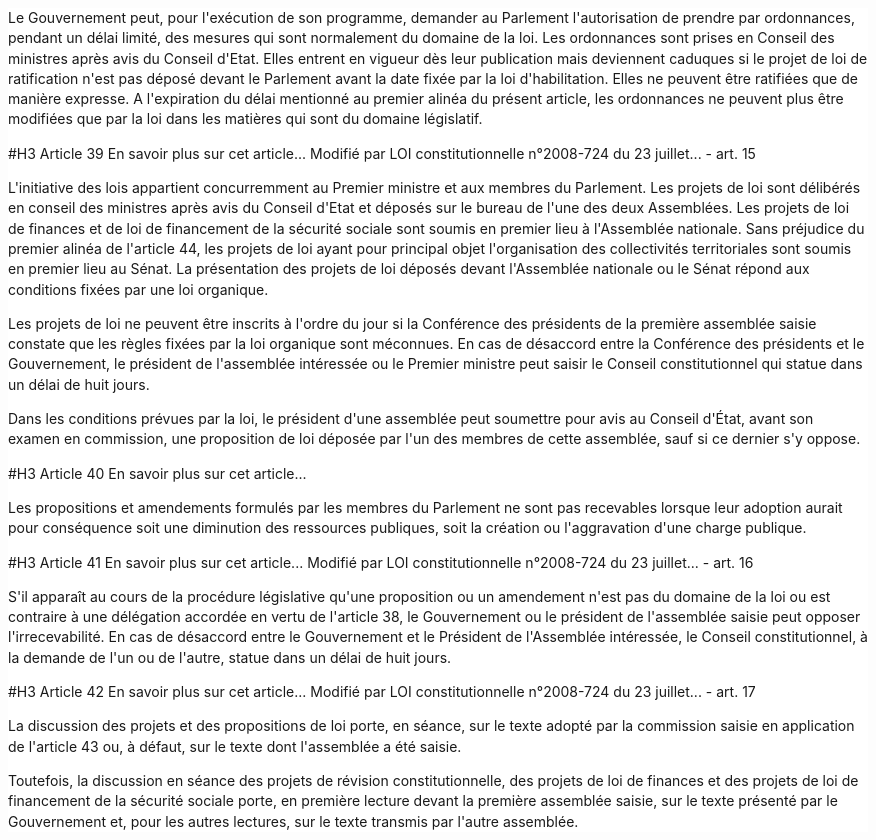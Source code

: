 Le Gouvernement peut, pour l'exécution de son programme, demander au Parlement l'autorisation de prendre par ordonnances, pendant un délai limité, des mesures qui sont normalement du domaine de la loi.
Les ordonnances sont prises en Conseil des ministres après avis du Conseil d'Etat. Elles entrent en vigueur dès leur publication mais deviennent caduques si le projet de loi de ratification n'est pas déposé devant le Parlement avant la date fixée par la loi d'habilitation. Elles ne peuvent être ratifiées que de manière expresse.
A l'expiration du délai mentionné au premier alinéa du présent article, les ordonnances ne peuvent plus être modifiées que par la loi dans les matières qui sont du domaine législatif.

#H3 Article 39 En savoir plus sur cet article...
Modifié par LOI constitutionnelle n°2008-724 du 23 juillet... - art. 15 

L'initiative des lois appartient concurremment au Premier ministre et aux membres du Parlement.
Les projets de loi sont délibérés en conseil des ministres après avis du Conseil d'Etat et déposés sur le bureau de l'une des deux Assemblées. Les projets de loi de finances et de loi de financement de la sécurité sociale sont soumis en premier lieu à l'Assemblée nationale. Sans préjudice du premier alinéa de l'article 44, les projets de loi ayant pour principal objet l'organisation des collectivités territoriales sont soumis en premier lieu au Sénat.
La présentation des projets de loi déposés devant l'Assemblée nationale ou le Sénat répond aux conditions fixées par une loi organique. 

Les projets de loi ne peuvent être inscrits à l'ordre du jour si la Conférence des présidents de la première assemblée saisie constate que les règles fixées par la loi organique sont méconnues. En cas de désaccord entre la Conférence des présidents et le Gouvernement, le président de l'assemblée intéressée ou le Premier ministre peut saisir le Conseil constitutionnel qui statue dans un délai de huit jours. 

Dans les conditions prévues par la loi, le président d'une assemblée peut soumettre pour avis au Conseil d'État, avant son examen en commission, une proposition de loi déposée par l'un des membres de cette assemblée, sauf si ce dernier s'y oppose.

#H3 Article 40 En savoir plus sur cet article...

Les propositions et amendements formulés par les membres du Parlement ne sont pas recevables lorsque leur adoption aurait pour conséquence soit une diminution des ressources publiques, soit la création ou l'aggravation d'une charge publique.

#H3 Article 41 En savoir plus sur cet article...
Modifié par LOI constitutionnelle n°2008-724 du 23 juillet... - art. 16 

S'il apparaît au cours de la procédure législative qu'une proposition ou un amendement n'est pas du domaine de la loi ou est contraire à une délégation accordée en vertu de l'article 38, le Gouvernement ou le président de l'assemblée saisie peut opposer l'irrecevabilité.
En cas de désaccord entre le Gouvernement et le Président de l'Assemblée intéressée, le Conseil constitutionnel, à la demande de l'un ou de l'autre, statue dans un délai de huit jours.

#H3 Article 42 En savoir plus sur cet article...
Modifié par LOI constitutionnelle n°2008-724 du 23 juillet... - art. 17 

La discussion des projets et des propositions de loi porte, en séance, sur le texte adopté par la commission saisie en application de l'article 43 ou, à défaut, sur le texte dont l'assemblée a été saisie. 

Toutefois, la discussion en séance des projets de révision constitutionnelle, des projets de loi de finances et des projets de loi de financement de la sécurité sociale porte, en première lecture devant la première assemblée saisie, sur le texte présenté par le Gouvernement et, pour les autres lectures, sur le texte transmis par l'autre assemblée. 
